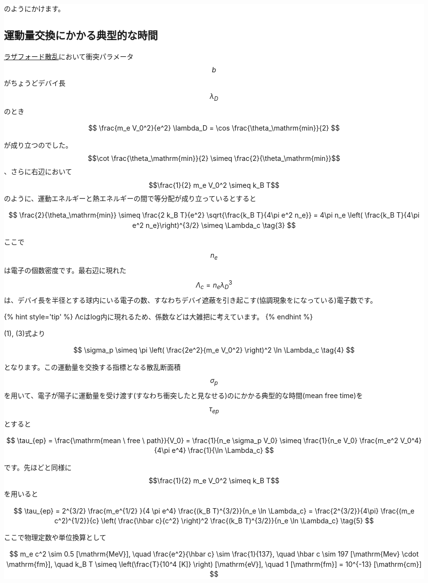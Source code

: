 のようにかけます。

## 運動量交換にかかる典型的な時間

[ラザフォード散乱](/ism/rutherford.md)において衝突パラメータ$$b$$がちょうどデバイ長$$\lambda_D$$のとき

$$
\frac{m_e V_0^2}{e^2} \lambda_D = \cos \frac{\theta_\mathrm{min}}{2}
$$

が成り立つのでした。$$\cot \frac{\theta_\mathrm{min}}{2} \simeq \frac{2}{\theta_\mathrm{min}}$$、さらに右辺において$$\frac{1}{2} m_e V_0^2 \simeq k_B T$$のように、運動エネルギーと熱エネルギーの間で等分配が成り立っているとすると

$$
\frac{2}{\theta_\mathrm{min}} 
\simeq \frac{2 k_B T}{e^2} \sqrt{\frac{k_B T}{4\pi e^2 n_e}} 
= 4\pi n_e \left( \frac{k_B T}{4\pi e^2 n_e}\right)^{3/2}
\simeq \Lambda_c \tag{3}
$$

ここで$$n_e$$は電子の個数密度です。最右辺に現れた$$\Lambda_c = n_e \lambda_D^3$$は、デバイ長を半径とする球内にいる電子の数、すなわちデバイ遮蔽を引き起こす(協調現象をになっている)電子数です。

{% hint style='tip' %}
Λcはlog内に現れるため、係数などは大雑把に考えています。
{% endhint %}

(1), (3)式より

$$
\sigma_p 
\simeq \pi \left( \frac{2e^2}{m_e V_0^2} \right)^2 \ln \Lambda_c \tag{4}
$$

となります。この運動量を交換する指標となる散乱断面積$$\sigma_p$$を用いて、電子が陽子に運動量を受け渡す(すなわち衝突したと見なせる)のにかかる典型的な時間(mean free time)を$$\tau_{ep}$$とすると

$$
\tau_{ep} 
= \frac{\mathrm{mean \ free \ path}}{V_0} 
= \frac{1}{n_e \sigma_p V_0} 
\simeq \frac{1}{n_e V_0} \frac{m_e^2 V_0^4}{4\pi e^4} \frac{1}{\ln \Lambda_c}
$$

です。先ほどと同様に$$\frac{1}{2} m_e V_0^2 \simeq k_B T$$を用いると

$$
\tau_{ep} 
= 2^{3/2} \frac{m_e^{1/2} }{4 \pi e^4} \frac{(k_B T)^{3/2}}{n_e \ln \Lambda_c}
= \frac{2^{3/2}}{4\pi} \frac{(m_e c^2)^{1/2}}{c} \left( \frac{\hbar c}{c^2} \right)^2 \frac{(k_B T)^{3/2}}{n_e \ln \Lambda_c} \tag{5}
$$

ここで物理定数や単位換算として

$$
m_e c^2 \sim 0.5 [\mathrm{MeV}], \quad
\frac{e^2}{\hbar c} \sim \frac{1}{137}, \quad
\hbar c \sim 197 [\mathrm{Mev} \cdot \mathrm{fm}], \quad
k_B T \simeq \left(\frac{T}{10^4 [K]} \right) [\mathrm{eV}], \quad 
1 [\mathrm{fm}] = 10^{-13} [\mathrm{cm}]
$$
